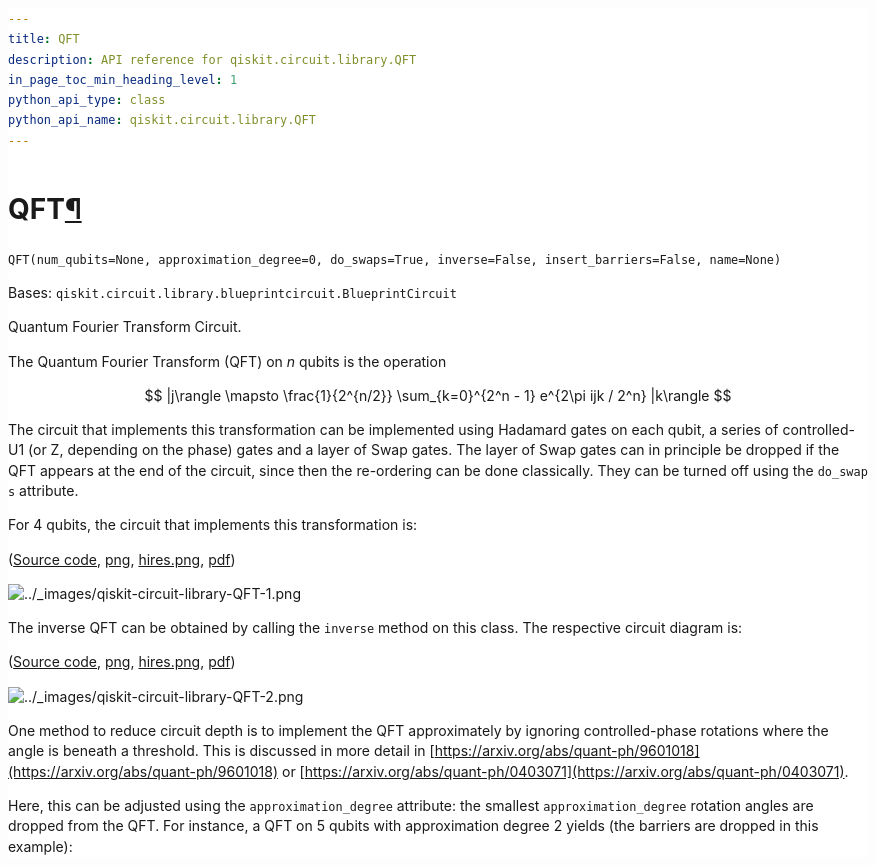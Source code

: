 ```yaml
---
title: QFT
description: API reference for qiskit.circuit.library.QFT
in_page_toc_min_heading_level: 1
python_api_type: class
python_api_name: qiskit.circuit.library.QFT
---
```


# QFT[¶](#qft "Permalink to this headline")

<span id="qiskit.circuit.library.QFT" />

`QFT(num_qubits=None, approximation_degree=0, do_swaps=True, inverse=False, insert_barriers=False, name=None)`

Bases: `qiskit.circuit.library.blueprintcircuit.BlueprintCircuit`

Quantum Fourier Transform Circuit.

The Quantum Fourier Transform (QFT) on $n$ qubits is the operation

$$
|j\rangle \mapsto \frac{1}{2^{n/2}} \sum_{k=0}^{2^n - 1} e^{2\pi ijk / 2^n} |k\rangle
$$

The circuit that implements this transformation can be implemented using Hadamard gates on each qubit, a series of controlled-U1 (or Z, depending on the phase) gates and a layer of Swap gates. The layer of Swap gates can in principle be dropped if the QFT appears at the end of the circuit, since then the re-ordering can be done classically. They can be turned off using the `do_swaps` attribute.

For 4 qubits, the circuit that implements this transformation is:

([Source code](qiskit-circuit-library-QFT-1.py), [png](qiskit-circuit-library-QFT-1.png), [hires.png](qiskit-circuit-library-QFT-1.hires.png), [pdf](qiskit-circuit-library-QFT-1.pdf))

![../\_images/qiskit-circuit-library-QFT-1.png](/images/api/qiskit/0.40/qiskit-circuit-library-QFT-1.png)

The inverse QFT can be obtained by calling the `inverse` method on this class. The respective circuit diagram is:

([Source code](qiskit-circuit-library-QFT-2.py), [png](qiskit-circuit-library-QFT-2.png), [hires.png](qiskit-circuit-library-QFT-2.hires.png), [pdf](qiskit-circuit-library-QFT-2.pdf))

![../\_images/qiskit-circuit-library-QFT-2.png](/images/api/qiskit/0.40/qiskit-circuit-library-QFT-2.png)

One method to reduce circuit depth is to implement the QFT approximately by ignoring controlled-phase rotations where the angle is beneath a threshold. This is discussed in more detail in [https://arxiv.org/abs/quant-ph/9601018](https://arxiv.org/abs/quant-ph/9601018) or [https://arxiv.org/abs/quant-ph/0403071](https://arxiv.org/abs/quant-ph/0403071).

Here, this can be adjusted using the `approximation_degree` attribute: the smallest `approximation_degree` rotation angles are dropped from the QFT. For instance, a QFT on 5 qubits with approximation degree 2 yields (the barriers are dropped in this example):
